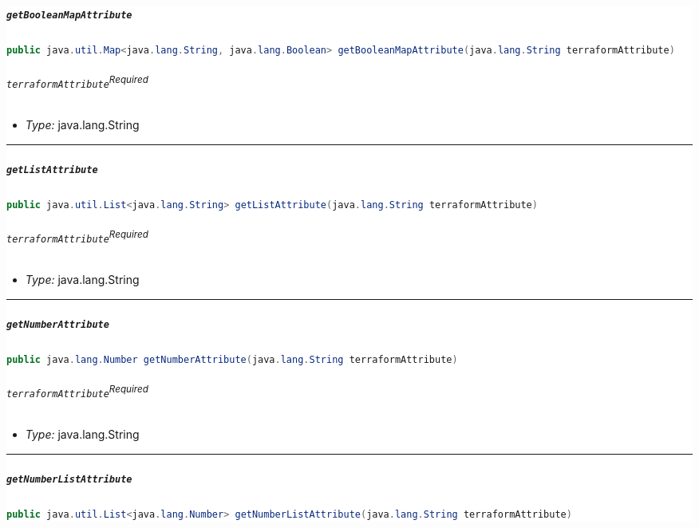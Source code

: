 ##### `getBooleanMapAttribute` <a name="getBooleanMapAttribute" id="@cdktf/provider-azurerm.dataFactoryDatasetHttp.DataFactoryDatasetHttp.getBooleanMapAttribute"></a>

```java
public java.util.Map<java.lang.String, java.lang.Boolean> getBooleanMapAttribute(java.lang.String terraformAttribute)
```

###### `terraformAttribute`<sup>Required</sup> <a name="terraformAttribute" id="@cdktf/provider-azurerm.dataFactoryDatasetHttp.DataFactoryDatasetHttp.getBooleanMapAttribute.parameter.terraformAttribute"></a>

- *Type:* java.lang.String

---

##### `getListAttribute` <a name="getListAttribute" id="@cdktf/provider-azurerm.dataFactoryDatasetHttp.DataFactoryDatasetHttp.getListAttribute"></a>

```java
public java.util.List<java.lang.String> getListAttribute(java.lang.String terraformAttribute)
```

###### `terraformAttribute`<sup>Required</sup> <a name="terraformAttribute" id="@cdktf/provider-azurerm.dataFactoryDatasetHttp.DataFactoryDatasetHttp.getListAttribute.parameter.terraformAttribute"></a>

- *Type:* java.lang.String

---

##### `getNumberAttribute` <a name="getNumberAttribute" id="@cdktf/provider-azurerm.dataFactoryDatasetHttp.DataFactoryDatasetHttp.getNumberAttribute"></a>

```java
public java.lang.Number getNumberAttribute(java.lang.String terraformAttribute)
```

###### `terraformAttribute`<sup>Required</sup> <a name="terraformAttribute" id="@cdktf/provider-azurerm.dataFactoryDatasetHttp.DataFactoryDatasetHttp.getNumberAttribute.parameter.terraformAttribute"></a>

- *Type:* java.lang.String

---

##### `getNumberListAttribute` <a name="getNumberListAttribute" id="@cdktf/provider-azurerm.dataFactoryDatasetHttp.DataFactoryDatasetHttp.getNumberListAttribute"></a>

```java
public java.util.List<java.lang.Number> getNumberListAttribute(java.lang.String terraformAttribute)
```
